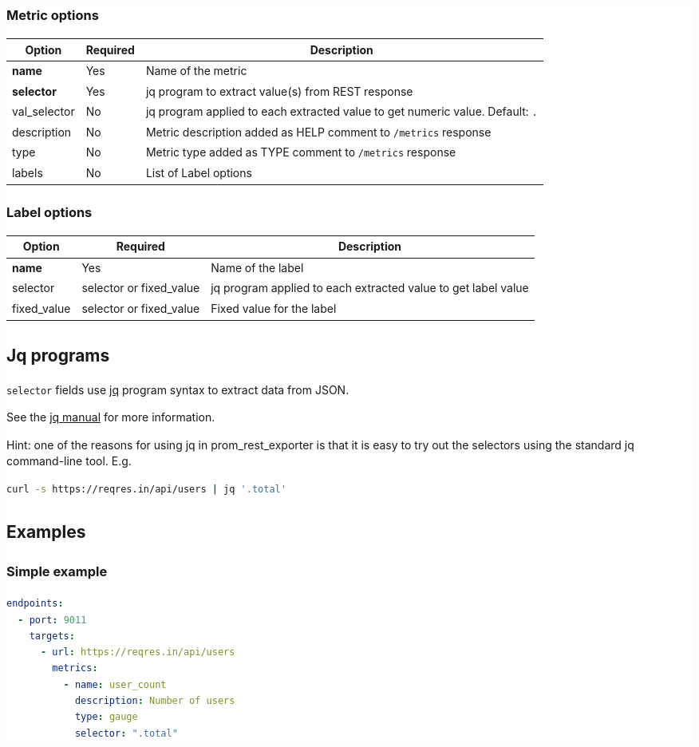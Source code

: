 ### Metric options

| Option       | Required | Description                                       |
| ------------ | -------- | ------------------------------------------------- |
| **name**     | Yes      | Name of the metric                                |
| **selector** | Yes      | jq program to extract value(s) from REST response |
| val_selector | No       | jq program applied to each extracted value to get numeric value. Default: `.` |
| description  | No       | Metric description added as HELP comment to `/metrics` response |
| type         | No       | Metric type added as TYPE comment to `/metrics` response |
| labels       | No       | List of Label options                             |

### Label options

| Option       | Required                | Description               |
| ------------ | ----------------------- | ------------------------- |
| **name**     | Yes                     | Name of the label         |
| selector     | selector or fixed_value | jq program applied to each extracted value to get label value |
| fixed_value  | selector or fixed_value | Fixed value for the label |

## Jq programs

`selector` fields use [jq](https://github.com/stedolan/jq) program syntax to extract data from JSON.

See the [jq manual](http://stedolan.github.io/jq/manual/) for more information.

Hint: one of the reasons for using jq in prom_rest_exporter is that it is easy to try out the selectors using the standard jq command-line tool.
E.g.
```bash
curl -s https://reqres.in/api/users | jq '.total'
```

## Examples

### Simple example

```yaml
endpoints:
  - port: 9011
    targets:
      - url: https://reqres.in/api/users
        metrics:
          - name: user_count
            description: Number of users
            type: gauge
            selector: ".total"
```
